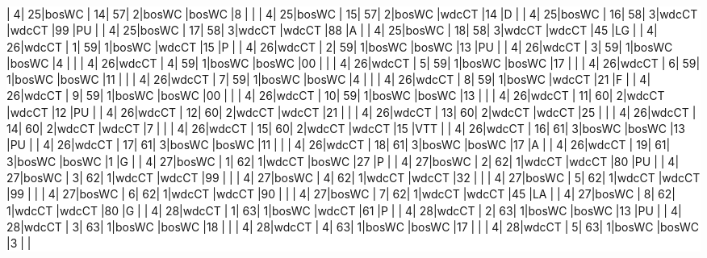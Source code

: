 |      4|    25|bosWC     |    14|       57|        2|bosWC     |bosWC   |8       |        |
|      4|    25|bosWC     |    15|       57|        2|bosWC     |wdcCT   |14      |D       |
|      4|    25|bosWC     |    16|       58|        3|wdcCT     |wdcCT   |99      |PU      |
|      4|    25|bosWC     |    17|       58|        3|wdcCT     |wdcCT   |88      |A       |
|      4|    25|bosWC     |    18|       58|        3|wdcCT     |wdcCT   |45      |LG      |
|      4|    26|wdcCT     |     1|       59|        1|bosWC     |wdcCT   |15      |P       |
|      4|    26|wdcCT     |     2|       59|        1|bosWC     |bosWC   |13      |PU      |
|      4|    26|wdcCT     |     3|       59|        1|bosWC     |bosWC   |4       |        |
|      4|    26|wdcCT     |     4|       59|        1|bosWC     |bosWC   |00      |        |
|      4|    26|wdcCT     |     5|       59|        1|bosWC     |bosWC   |17      |        |
|      4|    26|wdcCT     |     6|       59|        1|bosWC     |bosWC   |11      |        |
|      4|    26|wdcCT     |     7|       59|        1|bosWC     |bosWC   |4       |        |
|      4|    26|wdcCT     |     8|       59|        1|bosWC     |wdcCT   |21      |F       |
|      4|    26|wdcCT     |     9|       59|        1|bosWC     |bosWC   |00      |        |
|      4|    26|wdcCT     |    10|       59|        1|bosWC     |bosWC   |13      |        |
|      4|    26|wdcCT     |    11|       60|        2|wdcCT     |wdcCT   |12      |PU      |
|      4|    26|wdcCT     |    12|       60|        2|wdcCT     |wdcCT   |21      |        |
|      4|    26|wdcCT     |    13|       60|        2|wdcCT     |wdcCT   |25      |        |
|      4|    26|wdcCT     |    14|       60|        2|wdcCT     |wdcCT   |7       |        |
|      4|    26|wdcCT     |    15|       60|        2|wdcCT     |wdcCT   |15      |VTT     |
|      4|    26|wdcCT     |    16|       61|        3|bosWC     |bosWC   |13      |PU      |
|      4|    26|wdcCT     |    17|       61|        3|bosWC     |bosWC   |11      |        |
|      4|    26|wdcCT     |    18|       61|        3|bosWC     |bosWC   |17      |A       |
|      4|    26|wdcCT     |    19|       61|        3|bosWC     |bosWC   |1       |G       |
|      4|    27|bosWC     |     1|       62|        1|wdcCT     |bosWC   |27      |P       |
|      4|    27|bosWC     |     2|       62|        1|wdcCT     |wdcCT   |80      |PU      |
|      4|    27|bosWC     |     3|       62|        1|wdcCT     |wdcCT   |99      |        |
|      4|    27|bosWC     |     4|       62|        1|wdcCT     |wdcCT   |32      |        |
|      4|    27|bosWC     |     5|       62|        1|wdcCT     |wdcCT   |99      |        |
|      4|    27|bosWC     |     6|       62|        1|wdcCT     |wdcCT   |90      |        |
|      4|    27|bosWC     |     7|       62|        1|wdcCT     |wdcCT   |45      |LA      |
|      4|    27|bosWC     |     8|       62|        1|wdcCT     |wdcCT   |80      |G       |
|      4|    28|wdcCT     |     1|       63|        1|bosWC     |wdcCT   |61      |P       |
|      4|    28|wdcCT     |     2|       63|        1|bosWC     |bosWC   |13      |PU      |
|      4|    28|wdcCT     |     3|       63|        1|bosWC     |bosWC   |18      |        |
|      4|    28|wdcCT     |     4|       63|        1|bosWC     |bosWC   |17      |        |
|      4|    28|wdcCT     |     5|       63|        1|bosWC     |bosWC   |3       |        |